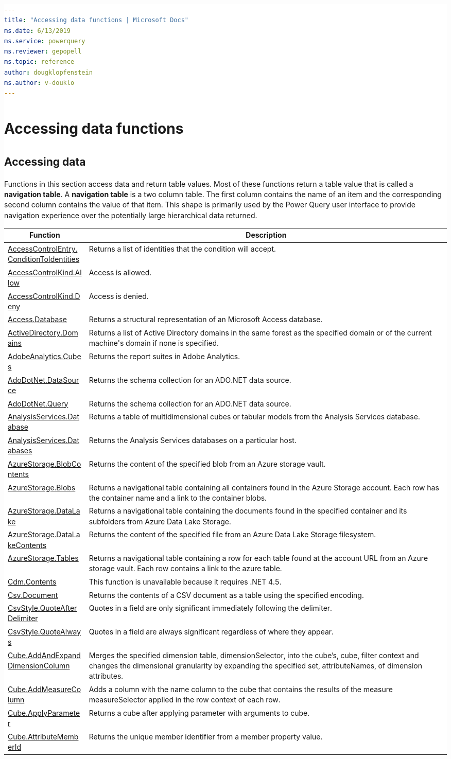 ```yaml
---
title: "Accessing data functions | Microsoft Docs"
ms.date: 6/13/2019
ms.service: powerquery
ms.reviewer: gepopell
ms.topic: reference
author: dougklopfenstein
ms.author: v-douklo
---
```

# Accessing data functions
 
  
## <a name="__toc360789771"></a>Accessing data  
Functions in this section access data and return table values. Most of these functions return a table value that is called a **navigation table**. A **navigation table** is a two column table. The first column contains the name of an item and the corresponding second column contains the value of that item. This shape is primarily used by the Power Query user interface to provide navigation experience over the potentially large hierarchical data returned.  
  
|Function|Description|  
|------------|---------------|  
|[AccessControlEntry.ConditionToIdentities](accesscontrolentry-conditiontoidentities.md)|Returns a list of identities that the condition will accept.|
|[AccessControlKind.Allow](accesscontrolkind-allow.md)|Access is allowed.|
|[AccessControlKind.Deny](accesscontrolkind-deny.md)|Access is denied.|
|[Access.Database](access-database.md)|Returns a structural representation of an Microsoft Access database. |  
|[ActiveDirectory.Domains](activedirectory-domains.md)|Returns a list of Active Directory domains in the same forest as the specified domain or of the current machine's domain if none is specified.|  
|[AdobeAnalytics.Cubes](adobeanalytics-cubes.md)   | Returns the report suites in Adobe Analytics.|
|[AdoDotNet.DataSource](adodotnet-datasource.md)|Returns the schema collection for an ADO.NET data source.|
|[AdoDotNet.Query](adodotnet-query.md)|Returns the schema collection for an ADO.NET data source.|
|[AnalysisServices.Database](analysisservices-database.md)|Returns a table of multidimensional cubes or tabular models from the Analysis Services database.|  
|[AnalysisServices.Databases](analysisservices-databases.md)|Returns the Analysis Services databases on a particular host.|
|[AzureStorage.BlobContents](azurestorage-blobcontents.md) | Returns the content of the specified blob from an Azure storage vault. |  
|[AzureStorage.Blobs](azurestorage-blobs.md)|Returns a navigational table containing all containers found in the Azure Storage account. Each row has the container name and a link to the container blobs.|  
|[AzureStorage.DataLake](azurestorage-datalake.md)|Returns a navigational table containing the documents found in the specified container and its subfolders from Azure Data Lake Storage.|
|[AzureStorage.DataLakeContents](azurestorage-datalakecontents.md)|Returns the content of the specified file from an Azure Data Lake Storage filesystem.|
|[AzureStorage.Tables](azurestorage-tables.md)|Returns a navigational table containing a row for each table found at the account URL from an Azure storage vault. Each row contains a link to the azure table.|
|[Cdm.Contents](cdm-contents.md)|This function is unavailable because it requires .NET 4.5.|
|[Csv.Document](csv-document.md)|Returns the contents of a CSV document as a table using the specified encoding.|
|[CsvStyle.QuoteAfterDelimiter](csvstyle-quoteafterdelimiter.md)|Quotes in a field are only significant immediately following the delimiter.| 
|[CsvStyle.QuoteAlways](csvstyle-quotealways.md)|Quotes in a field are always significant regardless of where they appear.
|[Cube.AddAndExpandDimensionColumn](cube-addandexpanddimensioncolumn.md)|Merges the specified dimension table, dimensionSelector, into the cube’s, cube, filter context and changes the dimensional granularity by expanding the specified set, attributeNames, of dimension attributes. |
|[Cube.AddMeasureColumn](cube-addmeasurecolumn.md)|Adds a column with the name column to the cube that contains the results of the measure measureSelector applied in the row context of each row. |
|[Cube.ApplyParameter](cube-applyparameter.md)|Returns a cube after applying parameter with arguments to cube.|
|[Cube.AttributeMemberId](cube-attributememberid.md)|Returns the unique member identifier from a member property value.| 